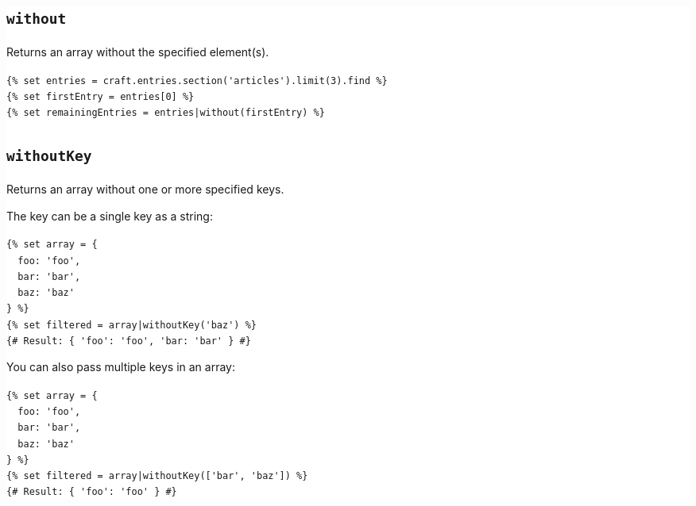 ## `without`

Returns an array without the specified element(s).

```twig
{% set entries = craft.entries.section('articles').limit(3).find %}
{% set firstEntry = entries[0] %}
{% set remainingEntries = entries|without(firstEntry) %}
```

## `withoutKey`

Returns an array without one or more specified keys.

The key can be a single key as a string:

```twig
{% set array = {
  foo: 'foo',
  bar: 'bar',
  baz: 'baz'
} %}
{% set filtered = array|withoutKey('baz') %}
{# Result: { 'foo': 'foo', 'bar: 'bar' } #}
```

You can also pass multiple keys in an array:

```twig
{% set array = {
  foo: 'foo',
  bar: 'bar',
  baz: 'baz'
} %}
{% set filtered = array|withoutKey(['bar', 'baz']) %}
{# Result: { 'foo': 'foo' } #}
```
